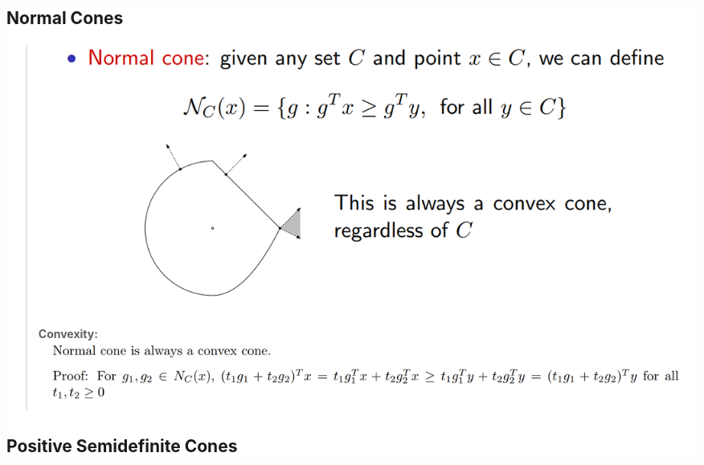 


## Normal Cones
> ![image.png](./_Convexity.assets/20231023_2247474993.png)
> 
> **Convexity:**
> ![image.png](./_Convexity.assets/20231023_2247483801.png)



## Positive Semidefinite Cones